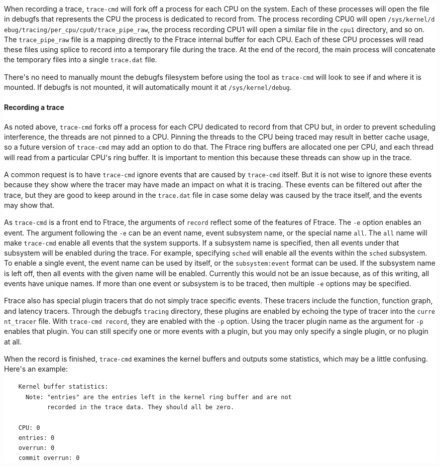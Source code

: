 When recording a trace, `trace-cmd` will fork off a process for each CPU on the system. Each of these processes will open the file in debugfs that represents the CPU the process is dedicated to record from. The process recording CPU0 will open `/sys/kernel/debug/tracing/per_cpu/cpu0/trace_pipe_raw`, the process recording CPU1 will open a similar file in the `cpu1` directory, and so on. The `trace_pipe_raw` file is a mapping directly to the Ftrace internal buffer for each CPU. Each of these CPU processes will read these files using splice to record into a temporary file during the trace. At the end of the record, the main process will concatenate the temporary files into a single `trace.dat` file. 

There's no need to manually mount the debugfs filesystem before using the tool as `trace-cmd` will look to see if and where it is mounted. If debugfs is not mounted, it will automatically mount it at `/sys/kernel/debug`. 

#### Recording a trace

As noted above, `trace-cmd` forks off a process for each CPU dedicated to record from that CPU but, in order to prevent scheduling interference, the threads are not pinned to a CPU. Pinning the threads to the CPU being traced may result in better cache usage, so a future version of `trace-cmd` may add an option to do that. The Ftrace ring buffers are allocated one per CPU, and each thread will read from a particular CPU's ring buffer. It is important to mention this because these threads can show up in the trace. 

A common request is to have `trace-cmd` ignore events that are caused by `trace-cmd` itself. But it is not wise to ignore these events because they show where the tracer may have made an impact on what it is tracing. These events can be filtered out after the trace, but they are good to keep around in the `trace.dat` file in case some delay was caused by the trace itself, and the events may show that. 

As `trace-cmd` is a front end to Ftrace, the arguments of `record` reflect some of the features of Ftrace. The `-e` option enables an event. The argument following the `-e` can be an event name, event subsystem name, or the special name `all`. The `all` name will make `trace-cmd` enable all events that the system supports. If a subsystem name is specified, then all events under that subsystem will be enabled during the trace. For example, specifying `sched` will enable all the events within the `sched` subsystem. To enable a single event, the event name can be used by itself, or the `subsystem:event` format can be used. If the subsystem name is left off, then all events with the given name will be enabled. Currently this would not be an issue because, as of this writing, all events have unique names. If more than one event or subsystem is to be traced, then multiple `-e` options may be specified. 

Ftrace also has special plugin tracers that do not simply trace specific events. These tracers include the function, function graph, and latency tracers. Through the debugfs `tracing` directory, these plugins are enabled by echoing the type of tracer into the `current_tracer` file. With `trace-cmd record`, they are enabled with the `-p` option. Using the tracer plugin name as the argument for `-p` enables that plugin. You can still specify one or more events with a plugin, but you may only specify a single plugin, or no plugin at all. 

When the record is finished, `trace-cmd` examines the kernel buffers and outputs some statistics, which may be a little confusing. Here's an example: 
    
    
        Kernel buffer statistics:
          Note: "entries" are the entries left in the kernel ring buffer and are not
                recorded in the trace data. They should all be zero.
    
        CPU: 0
        entries: 0
        overrun: 0
        commit overrun: 0
    